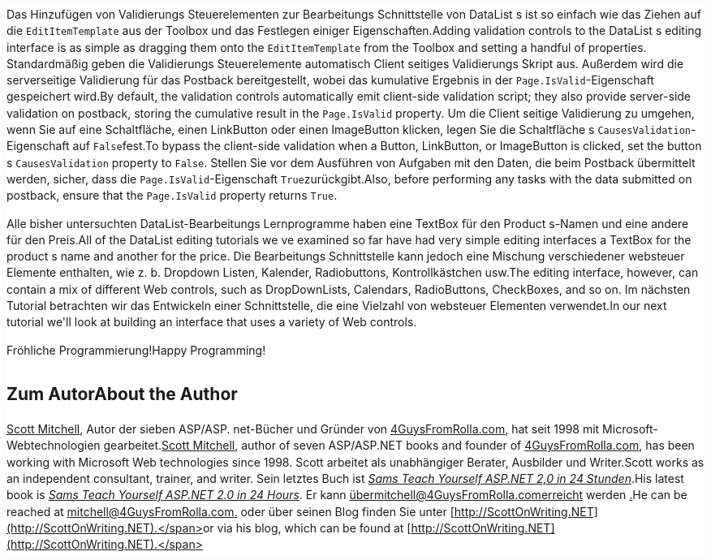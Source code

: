 <span data-ttu-id="5d1ab-236">Das Hinzufügen von Validierungs Steuerelementen zur Bearbeitungs Schnittstelle von DataList s ist so einfach wie das Ziehen auf die `EditItemTemplate` aus der Toolbox und das Festlegen einiger Eigenschaften.</span><span class="sxs-lookup"><span data-stu-id="5d1ab-236">Adding validation controls to the DataList s editing interface is as simple as dragging them onto the `EditItemTemplate` from the Toolbox and setting a handful of properties.</span></span> <span data-ttu-id="5d1ab-237">Standardmäßig geben die Validierungs Steuerelemente automatisch Client seitiges Validierungs Skript aus. Außerdem wird die serverseitige Validierung für das Postback bereitgestellt, wobei das kumulative Ergebnis in der `Page.IsValid`-Eigenschaft gespeichert wird.</span><span class="sxs-lookup"><span data-stu-id="5d1ab-237">By default, the validation controls automatically emit client-side validation script; they also provide server-side validation on postback, storing the cumulative result in the `Page.IsValid` property.</span></span> <span data-ttu-id="5d1ab-238">Um die Client seitige Validierung zu umgehen, wenn Sie auf eine Schaltfläche, einen LinkButton oder einen ImageButton klicken, legen Sie die Schaltfläche s `CausesValidation`-Eigenschaft auf `False`fest.</span><span class="sxs-lookup"><span data-stu-id="5d1ab-238">To bypass the client-side validation when a Button, LinkButton, or ImageButton is clicked, set the button s `CausesValidation` property to `False`.</span></span> <span data-ttu-id="5d1ab-239">Stellen Sie vor dem Ausführen von Aufgaben mit den Daten, die beim Postback übermittelt werden, sicher, dass die `Page.IsValid`-Eigenschaft `True`zurückgibt.</span><span class="sxs-lookup"><span data-stu-id="5d1ab-239">Also, before performing any tasks with the data submitted on postback, ensure that the `Page.IsValid` property returns `True`.</span></span>

<span data-ttu-id="5d1ab-240">Alle bisher untersuchten DataList-Bearbeitungs Lernprogramme haben eine TextBox für den Product s-Namen und eine andere für den Preis.</span><span class="sxs-lookup"><span data-stu-id="5d1ab-240">All of the DataList editing tutorials we ve examined so far have had very simple editing interfaces a TextBox for the product s name and another for the price.</span></span> <span data-ttu-id="5d1ab-241">Die Bearbeitungs Schnittstelle kann jedoch eine Mischung verschiedener websteuer Elemente enthalten, wie z. b. Dropdown Listen, Kalender, Radiobuttons, Kontrollkästchen usw.</span><span class="sxs-lookup"><span data-stu-id="5d1ab-241">The editing interface, however, can contain a mix of different Web controls, such as DropDownLists, Calendars, RadioButtons, CheckBoxes, and so on.</span></span> <span data-ttu-id="5d1ab-242">Im nächsten Tutorial betrachten wir das Entwickeln einer Schnittstelle, die eine Vielzahl von websteuer Elementen verwendet.</span><span class="sxs-lookup"><span data-stu-id="5d1ab-242">In our next tutorial we'll look at building an interface that uses a variety of Web controls.</span></span>

<span data-ttu-id="5d1ab-243">Fröhliche Programmierung!</span><span class="sxs-lookup"><span data-stu-id="5d1ab-243">Happy Programming!</span></span>

## <a name="about-the-author"></a><span data-ttu-id="5d1ab-244">Zum Autor</span><span class="sxs-lookup"><span data-stu-id="5d1ab-244">About the Author</span></span>

<span data-ttu-id="5d1ab-245">[Scott Mitchell](http://www.4guysfromrolla.com/ScottMitchell.shtml), Autor der sieben ASP/ASP. net-Bücher und Gründer von [4GuysFromRolla.com](http://www.4guysfromrolla.com), hat seit 1998 mit Microsoft-Webtechnologien gearbeitet.</span><span class="sxs-lookup"><span data-stu-id="5d1ab-245">[Scott Mitchell](http://www.4guysfromrolla.com/ScottMitchell.shtml), author of seven ASP/ASP.NET books and founder of [4GuysFromRolla.com](http://www.4guysfromrolla.com), has been working with Microsoft Web technologies since 1998.</span></span> <span data-ttu-id="5d1ab-246">Scott arbeitet als unabhängiger Berater, Ausbilder und Writer.</span><span class="sxs-lookup"><span data-stu-id="5d1ab-246">Scott works as an independent consultant, trainer, and writer.</span></span> <span data-ttu-id="5d1ab-247">Sein letztes Buch ist [*Sams Teach Yourself ASP.NET 2,0 in 24 Stunden*](https://www.amazon.com/exec/obidos/ASIN/0672327384/4guysfromrollaco).</span><span class="sxs-lookup"><span data-stu-id="5d1ab-247">His latest book is [*Sams Teach Yourself ASP.NET 2.0 in 24 Hours*](https://www.amazon.com/exec/obidos/ASIN/0672327384/4guysfromrollaco).</span></span> <span data-ttu-id="5d1ab-248">Er kann übermitchell@4GuysFromRolla.comerreicht werden [.](mailto:mitchell@4GuysFromRolla.com)</span><span class="sxs-lookup"><span data-stu-id="5d1ab-248">He can be reached at [mitchell@4GuysFromRolla.com.](mailto:mitchell@4GuysFromRolla.com)</span></span> <span data-ttu-id="5d1ab-249">oder über seinen Blog finden Sie unter [http://ScottOnWriting.NET](http://ScottOnWriting.NET).</span><span class="sxs-lookup"><span data-stu-id="5d1ab-249">or via his blog, which can be found at [http://ScottOnWriting.NET](http://ScottOnWriting.NET).</span></span>
